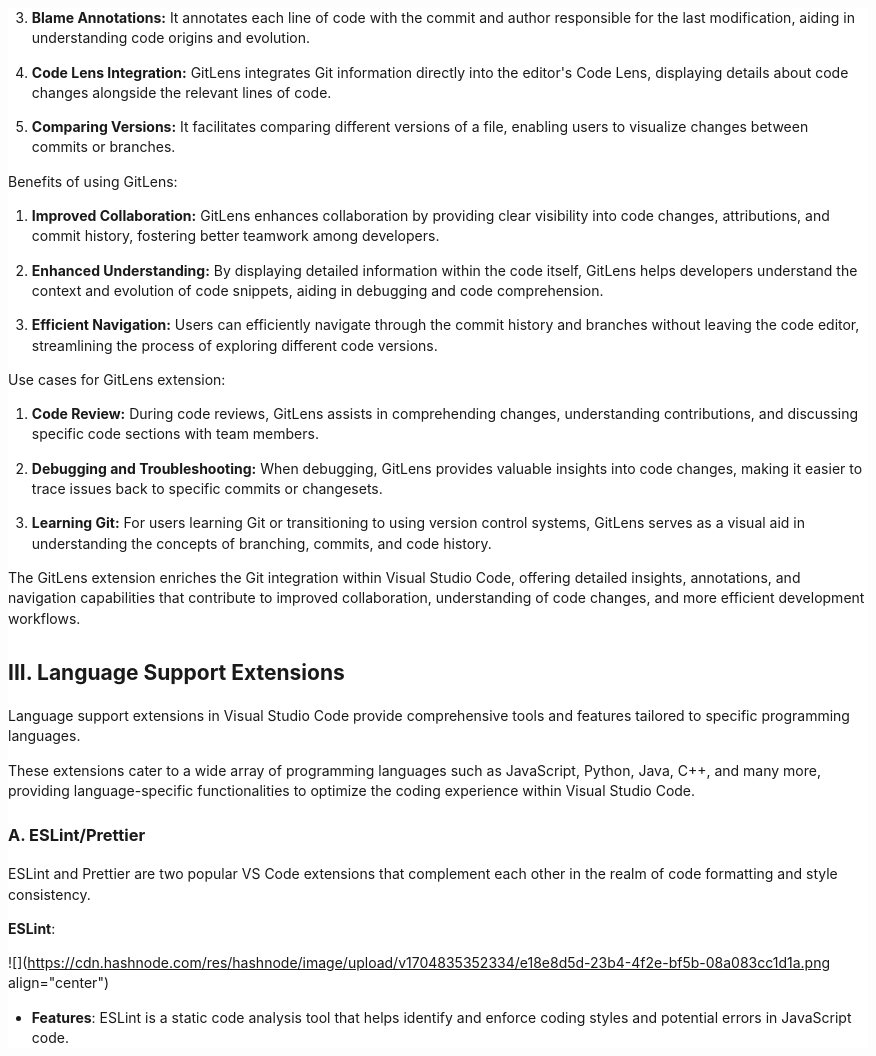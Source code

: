 3. **Blame Annotations:** It annotates each line of code with the commit and author responsible for the last modification, aiding in understanding code origins and evolution.
    
4. **Code Lens Integration:** GitLens integrates Git information directly into the editor's Code Lens, displaying details about code changes alongside the relevant lines of code.
    
5. **Comparing Versions:** It facilitates comparing different versions of a file, enabling users to visualize changes between commits or branches.
    

Benefits of using GitLens:

1. **Improved Collaboration:** GitLens enhances collaboration by providing clear visibility into code changes, attributions, and commit history, fostering better teamwork among developers.
    
2. **Enhanced Understanding:** By displaying detailed information within the code itself, GitLens helps developers understand the context and evolution of code snippets, aiding in debugging and code comprehension.
    
3. **Efficient Navigation:** Users can efficiently navigate through the commit history and branches without leaving the code editor, streamlining the process of exploring different code versions.
    

Use cases for GitLens extension:

1. **Code Review:** During code reviews, GitLens assists in comprehending changes, understanding contributions, and discussing specific code sections with team members.
    
2. **Debugging and Troubleshooting:** When debugging, GitLens provides valuable insights into code changes, making it easier to trace issues back to specific commits or changesets.
    
3. **Learning Git:** For users learning Git or transitioning to using version control systems, GitLens serves as a visual aid in understanding the concepts of branching, commits, and code history.
    

The GitLens extension enriches the Git integration within Visual Studio Code, offering detailed insights, annotations, and navigation capabilities that contribute to improved collaboration, understanding of code changes, and more efficient development workflows.

## III. Language Support Extensions

Language support extensions in Visual Studio Code provide comprehensive tools and features tailored to specific programming languages.

These extensions cater to a wide array of programming languages such as JavaScript, Python, Java, C++, and many more, providing language-specific functionalities to optimize the coding experience within Visual Studio Code.

### A. ESLint/Prettier

ESLint and Prettier are two popular VS Code extensions that complement each other in the realm of code formatting and style consistency.

**ESLint**:

![](https://cdn.hashnode.com/res/hashnode/image/upload/v1704835352334/e18e8d5d-23b4-4f2e-bf5b-08a083cc1d1a.png align="center")

* **Features**: ESLint is a static code analysis tool that helps identify and enforce coding styles and potential errors in JavaScript code.
    